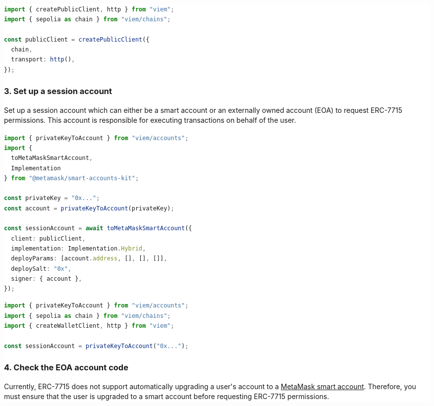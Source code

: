 ```typescript
import { createPublicClient, http } from "viem";
import { sepolia as chain } from "viem/chains";
 
const publicClient = createPublicClient({
  chain,
  transport: http(),
});
```

### 3. Set up a session account

Set up a session account which can either be a smart account or an externally owned account (EOA)
to request ERC-7715 permissions. This account is responsible for executing transactions
on behalf of the user. 

<Tabs>
<TabItem value="Smart account">

```typescript
import { privateKeyToAccount } from "viem/accounts";
import { 
  toMetaMaskSmartAccount, 
  Implementation 
} from "@metamask/smart-accounts-kit";

const privateKey = "0x...";
const account = privateKeyToAccount(privateKey);

const sessionAccount = await toMetaMaskSmartAccount({
  client: publicClient,
  implementation: Implementation.Hybrid,
  deployParams: [account.address, [], [], []],
  deploySalt: "0x",
  signer: { account },
});
```

</TabItem>
<TabItem value="EOA">

```typescript
import { privateKeyToAccount } from "viem/accounts";
import { sepolia as chain } from "viem/chains";
import { createWalletClient, http } from "viem";

const sessionAccount = privateKeyToAccount("0x...");
```

</TabItem>
</Tabs>

### 4. Check the EOA account code

Currently, ERC-7715 does not support automatically upgrading a user's account to a [MetaMask smart account](../../concepts/smart-accounts.md). Therefore, you must 
ensure that the user is upgraded to a smart account before requesting ERC-7715 permissions.
